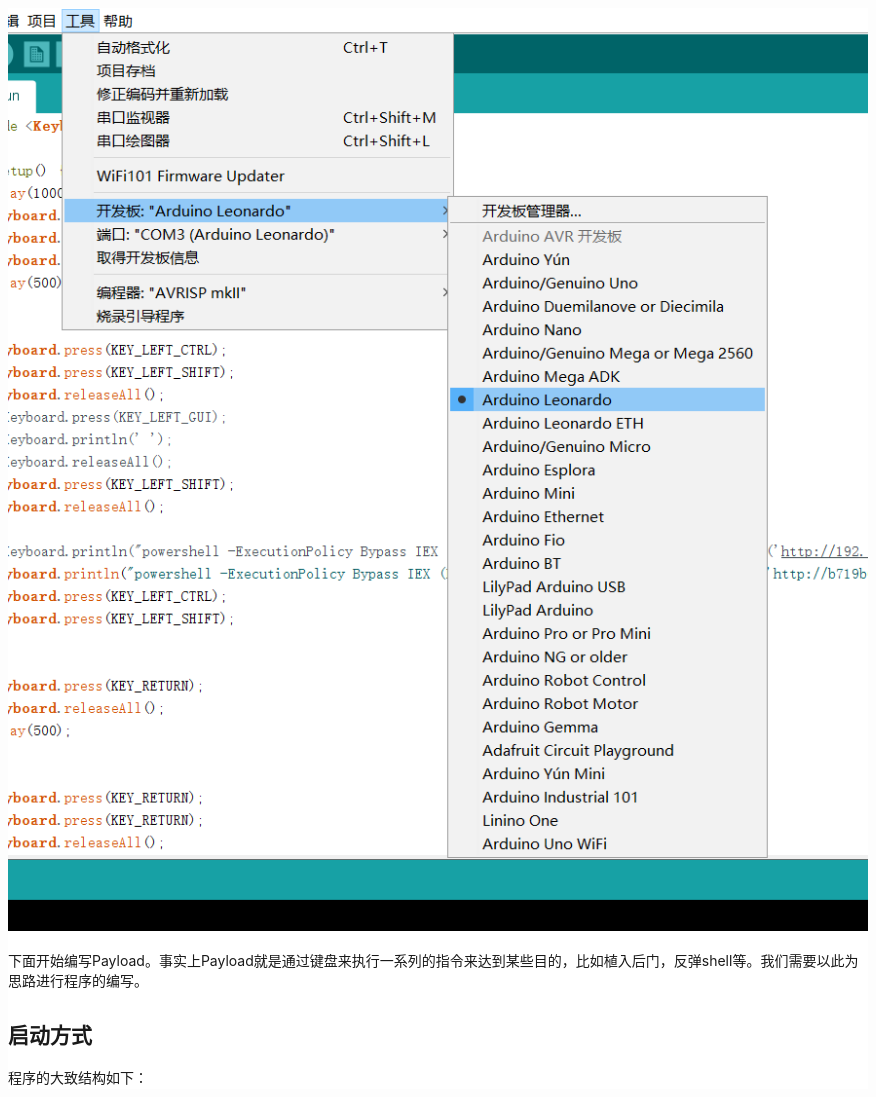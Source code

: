 ![Arduino IDE settings](/assets/images/lowcost-badUSB/arduino_ide_setting.png)

下面开始编写Payload。事实上Payload就是通过键盘来执行一系列的指令来达到某些目的，比如植入后门，反弹shell等。我们需要以此为思路进行程序的编写。

## 启动方式
程序的大致结构如下：

